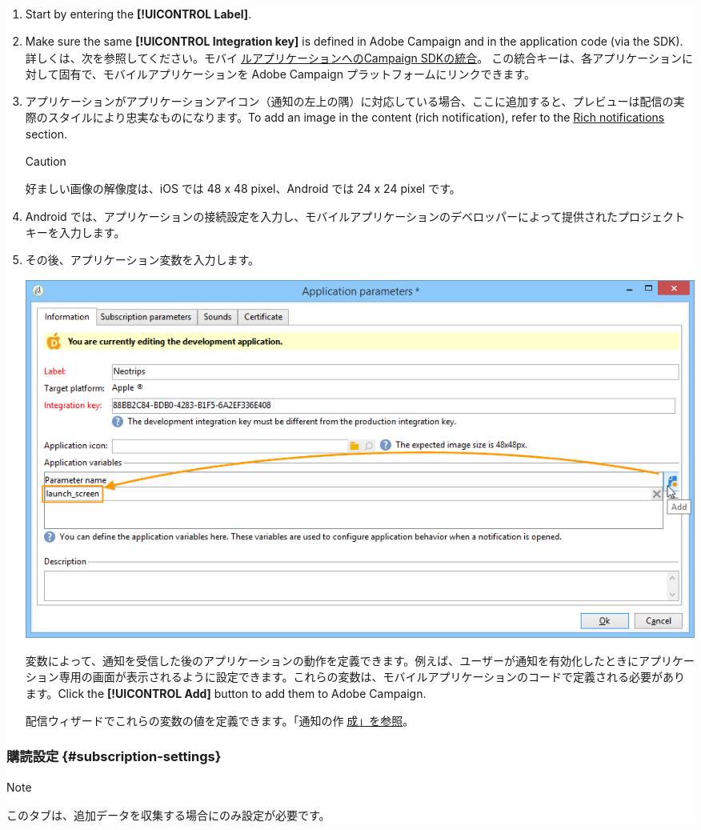 1. Start by entering the **[!UICONTROL Label]**.
1. Make sure the same **[!UICONTROL Integration key]** is defined in Adobe Campaign and in the application code (via the SDK). 詳しくは、次を参照してください。モバイ [ルアプリケーションへのCampaign SDKの統合](#integrating-campaign-sdk-into-the-mobile-application)。 この統合キーは、各アプリケーションに対して固有で、モバイルアプリケーションを Adobe Campaign プラットフォームにリンクできます。
1. アプリケーションがアプリケーションアイコン（通知の左上の隅）に対応している場合、ここに追加すると、プレビューは配信の実際のスタイルにより忠実なものになります。To add an image in the content (rich notification), refer to the [Rich notifications](#rich-notifications) section.

   >[!CAUTION]
   >
   >好ましい画像の解像度は、iOS では 48 x 48 pixel、Android では 24 x 24 pixel です。

1. Android では、アプリケーションの接続設定を入力し、モバイルアプリケーションのデベロッパーによって提供されたプロジェクトキーを入力します。
1. その後、アプリケーション変数を入力します。

   ![](assets/nmac_service_4.png)

   変数によって、通知を受信した後のアプリケーションの動作を定義できます。例えば、ユーザーが通知を有効化したときにアプリケーション専用の画面が表示されるように設定できます。これらの変数は、モバイルアプリケーションのコードで定義される必要があります。Click the **[!UICONTROL Add]** button to add them to Adobe Campaign.

   配信ウィザードでこれらの変数の値を定義できます。「通知の作 [成」を参照](../../delivery/using/creating-notifications.md)。

### 購読設定 {#subscription-settings}

>[!NOTE]
>
>このタブは、追加データを収集する場合にのみ設定が必要です。
